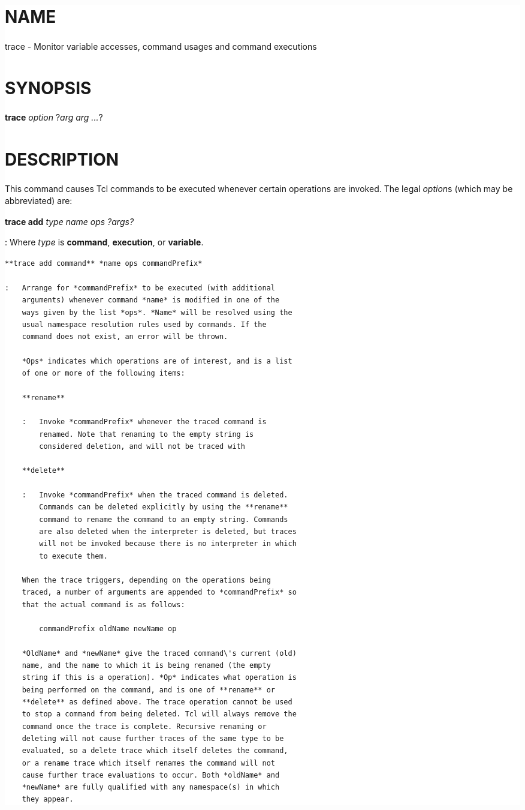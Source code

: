 # NAME

trace - Monitor variable accesses, command usages and command executions

# SYNOPSIS

**trace** *option* ?*arg arg \...*?

# DESCRIPTION

This command causes Tcl commands to be executed whenever certain
operations are invoked. The legal *option*s (which may be abbreviated)
are:

**trace add** *type name ops ?args?*

:   Where *type* is **command**, **execution**, or **variable**.

    **trace add command** *name ops commandPrefix*

    :   Arrange for *commandPrefix* to be executed (with additional
        arguments) whenever command *name* is modified in one of the
        ways given by the list *ops*. *Name* will be resolved using the
        usual namespace resolution rules used by commands. If the
        command does not exist, an error will be thrown.

        *Ops* indicates which operations are of interest, and is a list
        of one or more of the following items:

        **rename**

        :   Invoke *commandPrefix* whenever the traced command is
            renamed. Note that renaming to the empty string is
            considered deletion, and will not be traced with

        **delete**

        :   Invoke *commandPrefix* when the traced command is deleted.
            Commands can be deleted explicitly by using the **rename**
            command to rename the command to an empty string. Commands
            are also deleted when the interpreter is deleted, but traces
            will not be invoked because there is no interpreter in which
            to execute them.

        When the trace triggers, depending on the operations being
        traced, a number of arguments are appended to *commandPrefix* so
        that the actual command is as follows:

            commandPrefix oldName newName op

        *OldName* and *newName* give the traced command\'s current (old)
        name, and the name to which it is being renamed (the empty
        string if this is a operation). *Op* indicates what operation is
        being performed on the command, and is one of **rename** or
        **delete** as defined above. The trace operation cannot be used
        to stop a command from being deleted. Tcl will always remove the
        command once the trace is complete. Recursive renaming or
        deleting will not cause further traces of the same type to be
        evaluated, so a delete trace which itself deletes the command,
        or a rename trace which itself renames the command will not
        cause further trace evaluations to occur. Both *oldName* and
        *newName* are fully qualified with any namespace(s) in which
        they appear.
